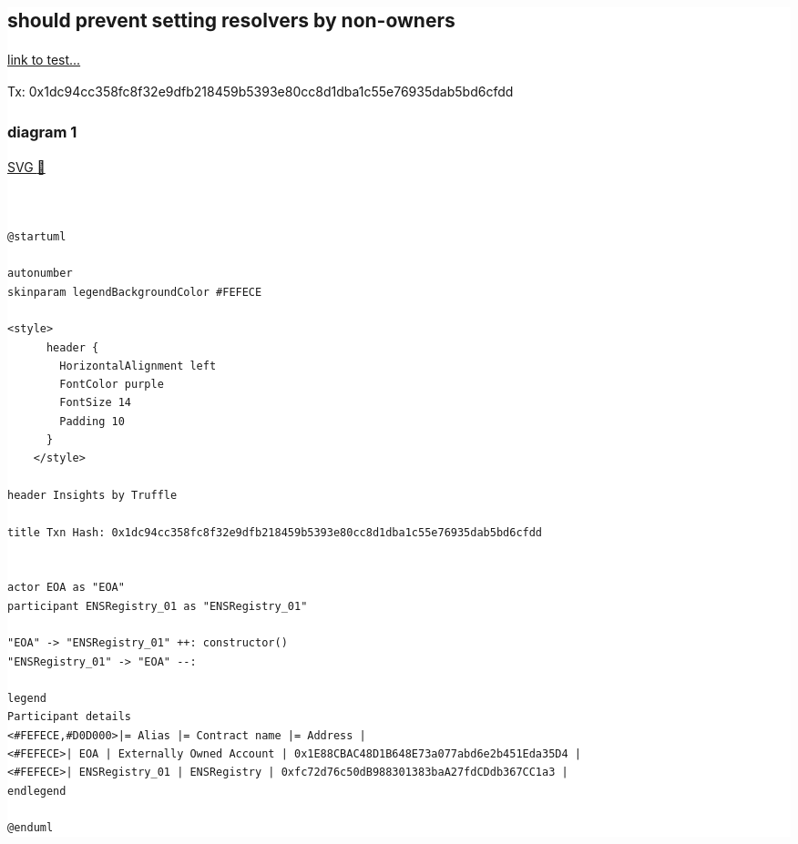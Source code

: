 

## should prevent setting resolvers by non-owners
[link to test...](http://github.com/ensdomains/ens/blob/f5c6357c01b907c17cff63a76f7760ed88775bab/test/TestENS.js#L51)

Tx: 0x1dc94cc358fc8f32e9dfb218459b5393e80cc8d1dba1c55e76935dab5bd6cfdd

### diagram 1

[SVG :telescope:](https://www.planttext.com/api/plantuml/svg/PLB1Rjim3BthAuZqig4h9aLsB0TPKCTnq5tMOkrza2NP4Uh8WInZITlz-rZ729RL1ybwZtmY7qN8RHUa3_sk8KJseNNzhZIUTC_MxQMNEsXCRPnUIVLS-xPtEc-RriFLfjWKUK78eWl7nYm93D_MI6qyl8v7WBlMsvVM1TbaZQtTphY0YbKu1soGF4dkUxzlp0NnQ5yCiEYCFKYjhQk1qH7wC-oBhsCHPBp_k-jilGqTb4TuydrLeIu9DZG6dWuExcItdGCzCAtII2aUYqg9YazDggjooaGKfsNCKsu4LKfefal9L1oRP9RoMCioBlLCLLeJj4m5BBsupq1sCC5zGj2sO9NTIsor-F7uqzIs2_xuYx9Jp0Kq8MJ8Wflb1mgkh-UWMeVd_lsQJv_9Xv0XRSY_cGCXfs6HXtzAq2P8stHaCOxiozMQhYcboxTlW3F1al0dHxCzzW9Eximxa6djJOVSEM_vDhI9wo4OxsJJ7E7-jpCQCgNmOGIaqD92Y7oLvP5OizKi4aN29KqIYOwPQHd5hD2In-leF-5Bcow0GRPIoLGdCnLJlKg5u9HnmKkPJPDAvsjTybcIvqnobCN-HnV8BQxuiFy2)


```plantuml


@startuml

autonumber
skinparam legendBackgroundColor #FEFECE

<style>
      header {
        HorizontalAlignment left
        FontColor purple
        FontSize 14
        Padding 10
      }
    </style>

header Insights by Truffle

title Txn Hash: 0x1dc94cc358fc8f32e9dfb218459b5393e80cc8d1dba1c55e76935dab5bd6cfdd


actor EOA as "EOA"
participant ENSRegistry_01 as "ENSRegistry_01"

"EOA" -> "ENSRegistry_01" ++: constructor()
"ENSRegistry_01" -> "EOA" --: 

legend
Participant details
<#FEFECE,#D0D000>|= Alias |= Contract name |= Address |
<#FEFECE>| EOA | Externally Owned Account | 0x1E88CBAC48D1B648E73a077abd6e2b451Eda35D4 |
<#FEFECE>| ENSRegistry_01 | ENSRegistry | 0xfc72d76c50dB988301383baA27fdCDdb367CC1a3 |
endlegend

@enduml
```
